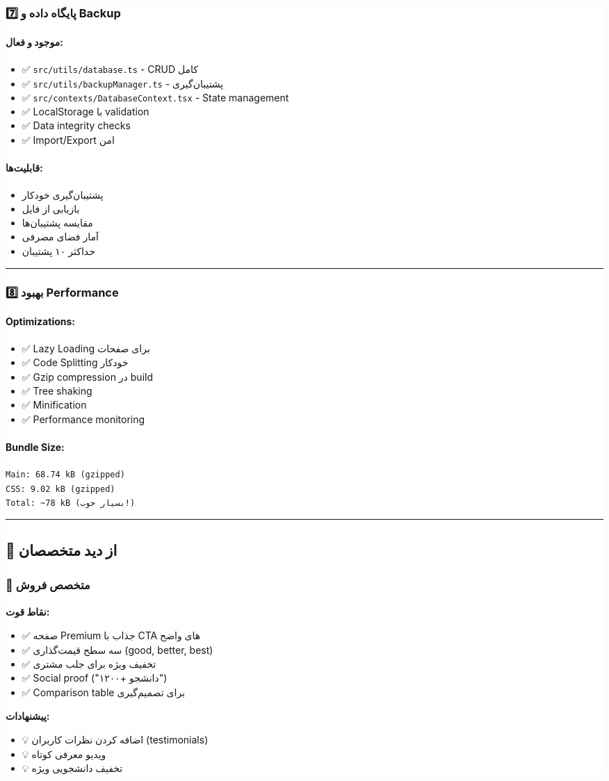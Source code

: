 ### 7️⃣ پایگاه داده و Backup

#### موجود و فعال:
- ✅ `src/utils/database.ts` - CRUD کامل
- ✅ `src/utils/backupManager.ts` - پشتیبان‌گیری
- ✅ `src/contexts/DatabaseContext.tsx` - State management
- ✅ LocalStorage با validation
- ✅ Data integrity checks
- ✅ Import/Export امن

#### قابلیت‌ها:
- پشتیبان‌گیری خودکار
- بازیابی از فایل
- مقایسه پشتیبان‌ها
- آمار فضای مصرفی
- حداکثر ۱۰ پشتیبان

---

### 8️⃣ بهبود Performance

#### Optimizations:
- ✅ Lazy Loading برای صفحات
- ✅ Code Splitting خودکار
- ✅ Gzip compression در build
- ✅ Tree shaking
- ✅ Minification
- ✅ Performance monitoring

#### Bundle Size:
```
Main: 68.74 kB (gzipped)
CSS: 9.02 kB (gzipped)
Total: ~78 kB (بسیار خوب!)
```

---

## 🎨 از دید متخصصان

### 👔 متخصص فروش
**نقاط قوت:**
- ✅ صفحه Premium جذاب با CTA های واضح
- ✅ سه سطح قیمت‌گذاری (good, better, best)
- ✅ تخفیف ویژه برای جلب مشتری
- ✅ Social proof ("۱۲۰۰+ دانشجو")
- ✅ Comparison table برای تصمیم‌گیری

**پیشنهادات:**
- 💡 اضافه کردن نظرات کاربران (testimonials)
- 💡 ویدیو معرفی کوتاه
- 💡 تخفیف دانشجویی ویژه
